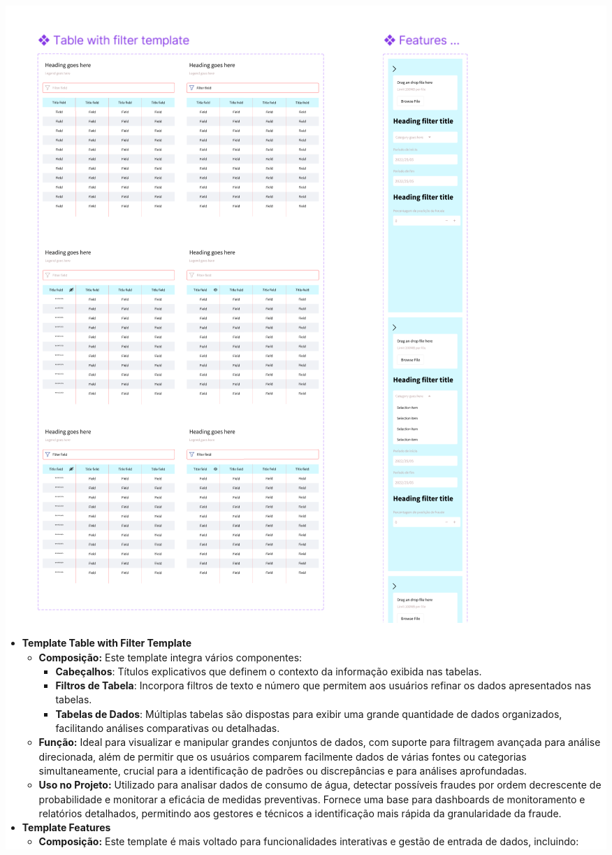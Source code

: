 ![image.png](../../assets/image_19.png)

- **Template Table with Filter Template**
    - **Composição:** Este template integra vários componentes:
        - **Cabeçalhos**: Títulos explicativos que definem o contexto da informação exibida nas tabelas.
        - **Filtros de Tabela**: Incorpora filtros de texto e número que permitem aos usuários refinar os dados apresentados nas tabelas.
        - **Tabelas de Dados**: Múltiplas tabelas são dispostas para exibir uma grande quantidade de dados organizados, facilitando análises comparativas ou detalhadas.
    - **Função:** Ideal para visualizar e manipular grandes conjuntos de dados, com suporte para filtragem avançada para análise direcionada, além de permitir que os usuários comparem facilmente dados de várias fontes ou categorias simultaneamente, crucial para a identificação de padrões ou discrepâncias e para análises aprofundadas.
    - **Uso no Projeto:** Utilizado para analisar dados de consumo de água, detectar possíveis fraudes por ordem decrescente de probabilidade e monitorar a eficácia de medidas preventivas. Fornece uma base para dashboards de monitoramento e relatórios detalhados, permitindo aos gestores e técnicos a identificação mais rápida da granularidade da fraude.
- **Template Features**
    - **Composição:** Este template é mais voltado para funcionalidades interativas e gestão de entrada de dados, incluindo: